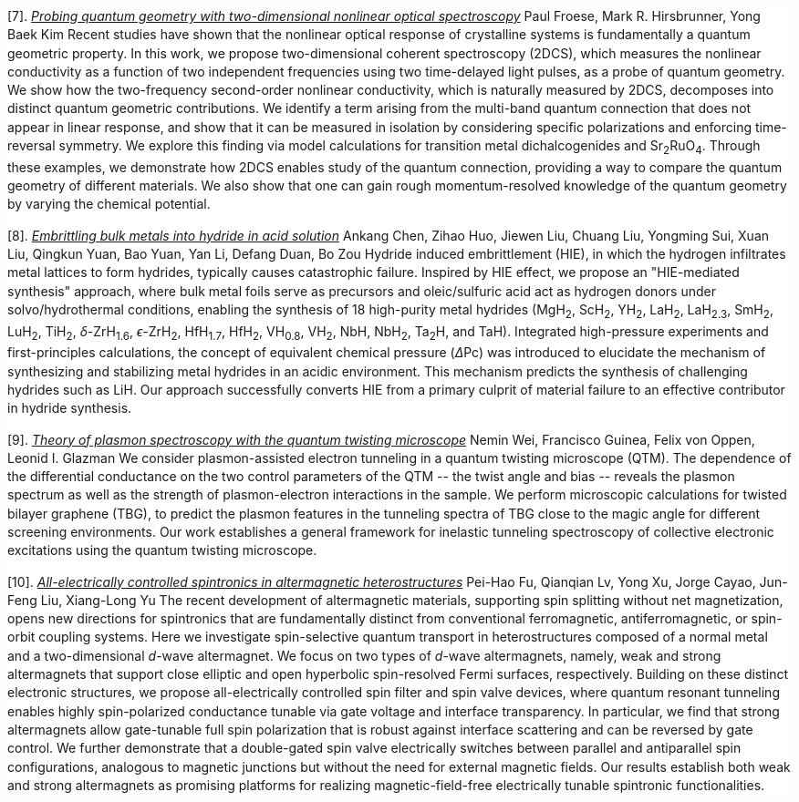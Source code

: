 [7]. [*Probing quantum geometry with two-dimensional nonlinear optical spectroscopy*](https://arxiv.org/abs/2506.05462 "Probing quantum geometry with two-dimensional nonlinear optical spectroscopy")
Paul Froese, Mark R. Hirsbrunner, Yong Baek Kim
Recent studies have shown that the nonlinear optical response of crystalline systems is fundamentally a quantum geometric property. In this work, we propose two-dimensional coherent spectroscopy (2DCS), which measures the nonlinear conductivity as a function of two independent frequencies using two time-delayed light pulses, as a probe of quantum geometry. We show how the two-frequency second-order nonlinear conductivity, which is naturally measured by 2DCS, decomposes into distinct quantum geometric contributions. We identify a term arising from the multi-band quantum connection that does not appear in linear response, and show that it can be measured in isolation by considering specific polarizations and enforcing time-reversal symmetry. We explore this finding via model calculations for transition metal dichalcogenides and Sr$_2$RuO$_4$. Through these examples, we demonstrate how 2DCS enables study of the quantum connection, providing a way to compare the quantum geometry of different materials. We also show that one can gain rough momentum-resolved knowledge of the quantum geometry by varying the chemical potential.

[8]. [*Embrittling bulk metals into hydride in acid solution*](https://arxiv.org/abs/2506.05481 "Embrittling bulk metals into hydride in acid solution")
Ankang Chen, Zihao Huo, Jiewen Liu, Chuang Liu, Yongming Sui, Xuan Liu, Qingkun Yuan, Bao Yuan, Yan Li, Defang Duan, Bo Zou
Hydride induced embrittlement (HIE), in which the hydrogen infiltrates metal lattices to form hydrides, typically causes catastrophic failure. Inspired by HIE effect, we propose an "HIE-mediated synthesis" approach, where bulk metal foils serve as precursors and oleic/sulfuric acid act as hydrogen donors under solvo/hydrothermal conditions, enabling the synthesis of 18 high-purity metal hydrides (MgH$_2$, ScH$_2$, YH$_2$, LaH$_2$, LaH$_{2.3}$, SmH$_2$, LuH$_2$, TiH$_2$, $\delta$-ZrH$_{1.6}$, $\epsilon$-ZrH$_2$, HfH$_{1.7}$, HfH$_2$, VH$_{0.8}$, VH$_2$, NbH, NbH$_2$, Ta$_2$H, and TaH). Integrated high-pressure experiments and first-principles calculations, the concept of equivalent chemical pressure ($\Delta$Pc) was introduced to elucidate the mechanism of synthesizing and stabilizing metal hydrides in an acidic environment. This mechanism predicts the synthesis of challenging hydrides such as LiH. Our approach successfully converts HIE from a primary culprit of material failure to an effective contributor in hydride synthesis.

[9]. [*Theory of plasmon spectroscopy with the quantum twisting microscope*](https://arxiv.org/abs/2506.05485 "Theory of plasmon spectroscopy with the quantum twisting microscope")
Nemin Wei, Francisco Guinea, Felix von Oppen, Leonid I. Glazman
We consider plasmon-assisted electron tunneling in a quantum twisting microscope (QTM). The dependence of the differential conductance on the two control parameters of the QTM -- the twist angle and bias -- reveals the plasmon spectrum as well as the strength of plasmon-electron interactions in the sample. We perform microscopic calculations for twisted bilayer graphene (TBG), to predict the plasmon features in the tunneling spectra of TBG close to the magic angle for different screening environments. Our work establishes a general framework for inelastic tunneling spectroscopy of collective electronic excitations using the quantum twisting microscope.

[10]. [*All-electrically controlled spintronics in altermagnetic heterostructures*](https://arxiv.org/abs/2506.05504 "All-electrically controlled spintronics in altermagnetic heterostructures")
Pei-Hao Fu, Qianqian Lv, Yong Xu, Jorge Cayao, Jun-Feng Liu, Xiang-Long Yu
The recent development of altermagnetic materials, supporting spin splitting without net magnetization, opens new directions for spintronics that are fundamentally distinct from conventional ferromagnetic, antiferromagnetic, or spin-orbit coupling systems. Here we investigate spin-selective quantum transport in heterostructures composed of a normal metal and a two-dimensional $d$-wave altermagnet. We focus on two types of $d$-wave altermagnets, namely, weak and strong altermagnets that support close elliptic and open hyperbolic spin-resolved Fermi surfaces, respectively. Building on these distinct electronic structures, we propose all-electrically controlled spin filter and spin valve devices, where quantum resonant tunneling enables highly spin-polarized conductance tunable via gate voltage and interface transparency. In particular, we find that strong altermagnets allow gate-tunable full spin polarization that is robust against interface scattering and can be reversed by gate control. We further demonstrate that a double-gated spin valve electrically switches between parallel and antiparallel spin configurations, analogous to magnetic junctions but without the need for external magnetic fields. Our results establish both weak and strong altermagnets as promising platforms for realizing magnetic-field-free electrically tunable spintronic functionalities.
